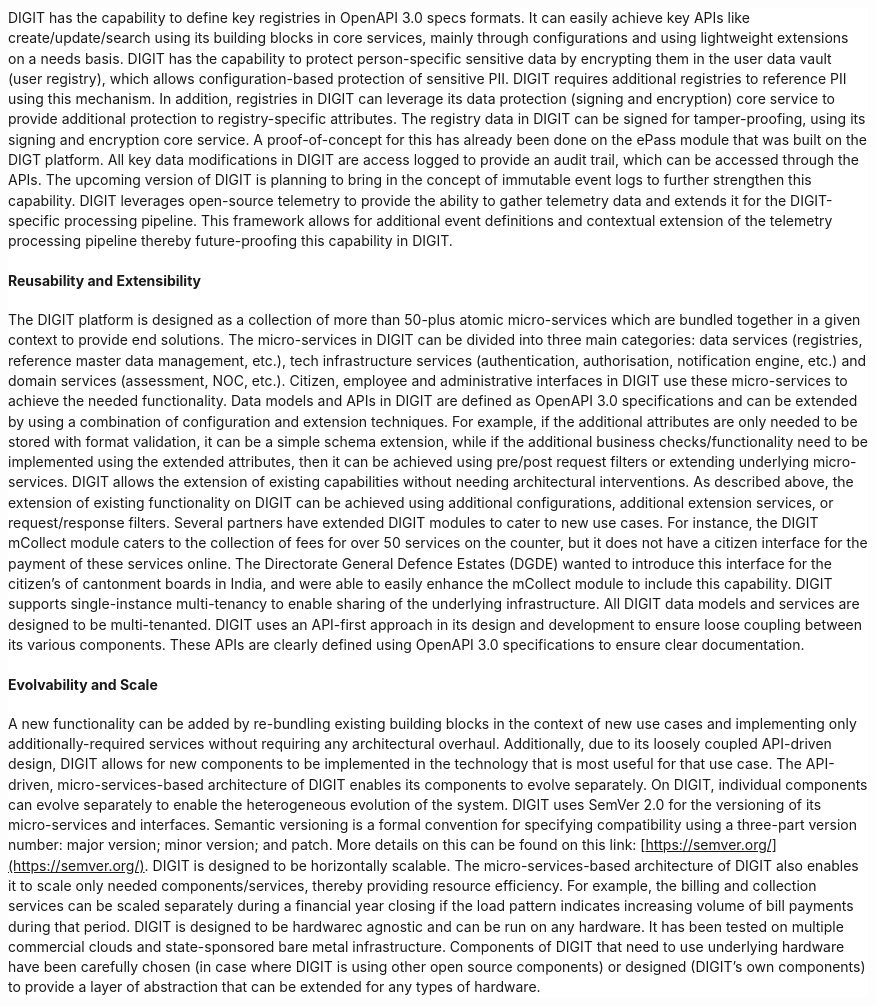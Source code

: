 DIGIT has the capability to define key registries in OpenAPI 3.0 specs formats. It can easily achieve key APIs like create/update/search using its building blocks in core services, mainly through configurations and using lightweight extensions on a needs basis. DIGIT has the capability to protect person-specific sensitive data by encrypting them in the user data vault (user registry), which allows configuration-based protection of sensitive PII. DIGIT requires additional registries to reference PII using this mechanism. In addition, registries in DIGIT can leverage its data protection (signing and encryption) core service to provide additional protection to registry-specific attributes. The registry data in DIGIT can be signed for tamper-proofing, using its signing and encryption core service. A proof-of-concept for this has already been done on the ePass module that was built on the DIGT platform. All key data modifications in DIGIT are access logged to provide an audit trail, which can be accessed through the APIs. The upcoming version of DIGIT is planning to bring in the concept of immutable event logs to further strengthen this capability. DIGIT leverages open-source telemetry to provide the ability to gather telemetry data and extends it for the DIGIT-specific processing pipeline. This framework allows for additional event definitions and contextual extension of the telemetry processing pipeline thereby future-proofing this capability in DIGIT.

#### Reusability and Extensibility  <a href="#reusability-and-extensibility" id="reusability-and-extensibility"></a>

The DIGIT platform is designed as a collection of more than 50-plus atomic micro-services which are bundled together in a given context to provide end solutions. The micro-services in DIGIT can be divided into three main categories: data services (registries, reference master data management, etc.), tech infrastructure services (authentication, authorisation, notification engine, etc.) and domain services (assessment, NOC, etc.). Citizen, employee and administrative interfaces in DIGIT use these micro-services to achieve the needed functionality. Data models and APIs in DIGIT are defined as OpenAPI 3.0 specifications and can be extended by using a combination of configuration and extension techniques. For example, if the additional attributes are only needed to be stored with format validation, it can be a simple schema extension, while if the additional business checks/functionality need to be implemented using the extended attributes, then it can be achieved using pre/post request filters or extending underlying micro-services. DIGIT allows the extension of existing capabilities without needing architectural interventions. As described above, the extension of existing functionality on DIGIT can be achieved using additional configurations, additional extension services, or request/response filters. Several partners have extended DIGIT modules to cater to new use cases. For instance, the DIGIT mCollect module caters to the collection of fees for over 50 services on the counter, but it does not have a citizen interface for the payment of these services online. The Directorate General Defence Estates (DGDE) wanted to introduce this interface for the citizen’s of cantonment boards in India, and were able to easily enhance the mCollect module to include this capability. DIGIT supports single-instance multi-tenancy to enable sharing of the underlying infrastructure. All DIGIT data models and services are designed to be multi-tenanted. DIGIT uses an API-first approach in its design and development to ensure loose coupling between its various components. These APIs are clearly defined using OpenAPI 3.0 specifications to ensure clear documentation.

#### Evolvability and Scale  <a href="#evolvability-and-scale" id="evolvability-and-scale"></a>

A new functionality can be added by re-bundling existing building blocks in the context of new use cases and implementing only additionally-required services without requiring any architectural overhaul. Additionally, due to its loosely coupled API-driven design, DIGIT allows for new components to be implemented in the technology that is most useful for that use case. The API-driven, micro-services-based architecture of DIGIT enables its components to evolve separately. On DIGIT, individual components can evolve separately to enable the heterogeneous evolution of the system. DIGIT uses SemVer 2.0 for the versioning of its micro-services and interfaces. Semantic versioning is a formal convention for specifying compatibility using a three-part version number: major version; minor version; and patch. More details on this can be found on this link: [https://semver.org/](https://semver.org/). DIGIT is designed to be horizontally scalable. The micro-services-based architecture of DIGIT also enables it to scale only needed components/services, thereby providing resource efficiency. For example, the billing and collection services can be scaled separately during a financial year closing if the load pattern indicates increasing volume of bill payments during that period. DIGIT is designed to be hardwarec agnostic and can be run on any hardware. It has been tested on multiple commercial clouds and state-sponsored bare metal infrastructure. Components of DIGIT that need to use underlying hardware have been carefully chosen (in case where DIGIT is using other open source components) or designed (DIGIT’s own components) to provide a layer of abstraction that can be extended for any types of hardware.
